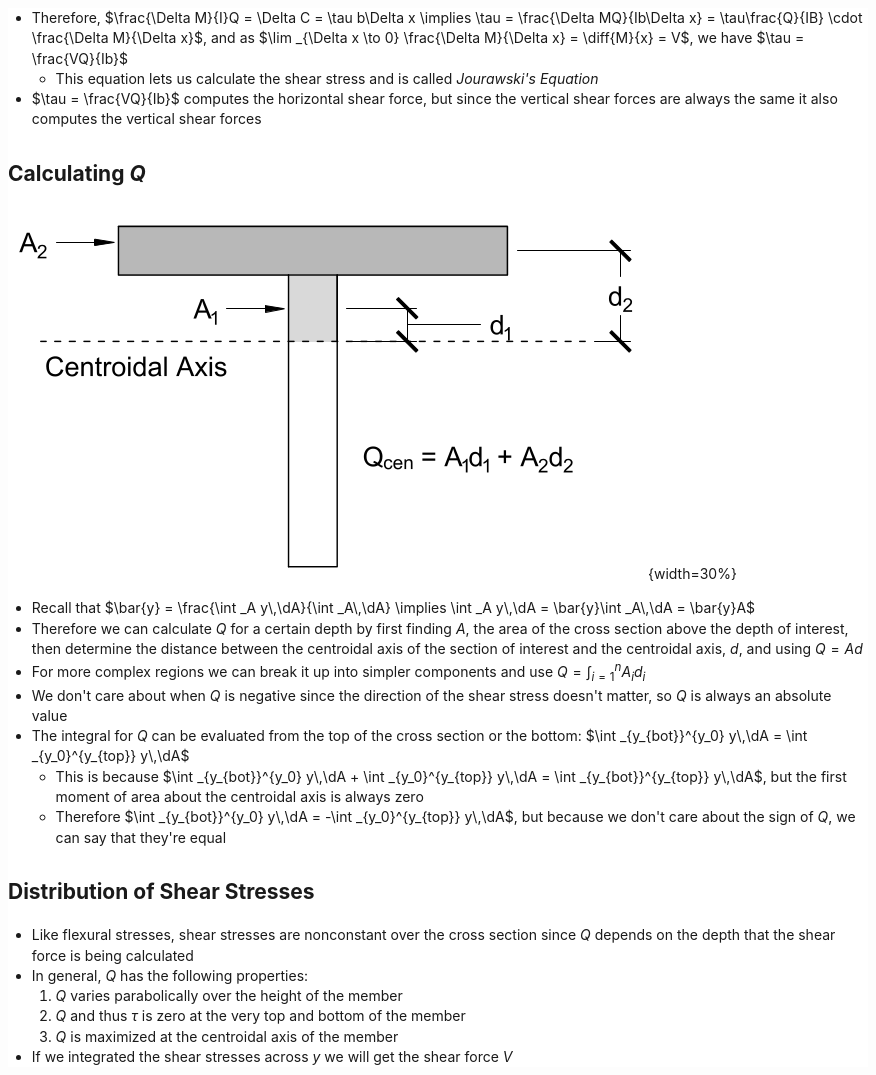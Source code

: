 * Therefore, $\frac{\Delta M}{I}Q = \Delta C = \tau b\Delta x \implies \tau = \frac{\Delta MQ}{Ib\Delta x} = \tau\frac{Q}{IB} \cdot \frac{\Delta M}{\Delta x}$, and as $\lim _{\Delta x \to 0} \frac{\Delta M}{\Delta x} = \diff{M}{x} = V$, we have $\tau = \frac{VQ}{Ib}$
	* This equation lets us calculate the shear stress and is called *Jourawski's Equation*
* $\tau = \frac{VQ}{Ib}$ computes the horizontal shear force, but since the vertical shear forces are always the same it also computes the vertical shear forces

## Calculating $Q$

![Calculating Q for a more complex region](imgs/calc_q.png){width=30%}

* Recall that $\bar{y} = \frac{\int _A y\,\dA}{\int _A\,\dA} \implies \int _A y\,\dA = \bar{y}\int _A\,\dA = \bar{y}A$
* Therefore we can calculate $Q$ for a certain depth by first finding $A$, the area of the cross section above the depth of interest, then determine the distance between the centroidal axis of the section of interest and the centroidal axis, $d$, and using $Q = Ad$
* For more complex regions we can break it up into simpler components and use $Q = \int _{i = 1}^n A_id_i$
* We don't care about when $Q$ is negative since the direction of the shear stress doesn't matter, so $Q$ is always an absolute value
* The integral for $Q$ can be evaluated from the top of the cross section or the bottom: $\int _{y_{bot}}^{y_0} y\,\dA = \int _{y_0}^{y_{top}} y\,\dA$
	* This is because $\int _{y_{bot}}^{y_0} y\,\dA + \int _{y_0}^{y_{top}} y\,\dA = \int _{y_{bot}}^{y_{top}} y\,\dA$, but the first moment of area about the centroidal axis is always zero
	* Therefore $\int _{y_{bot}}^{y_0} y\,\dA = -\int _{y_0}^{y_{top}} y\,\dA$, but because we don't care about the sign of $Q$, we can say that they're equal

## Distribution of Shear Stresses

* Like flexural stresses, shear stresses are nonconstant over the cross section since $Q$ depends on the depth that the shear force is being calculated
* In general, $Q$ has the following properties:
	1. $Q$ varies parabolically over the height of the member
	2. $Q$ and thus $\tau$ is zero at the very top and bottom of the member
	3. $Q$ is maximized at the centroidal axis of the member
* If we integrated the shear stresses across $y$ we will get the shear force $V$
